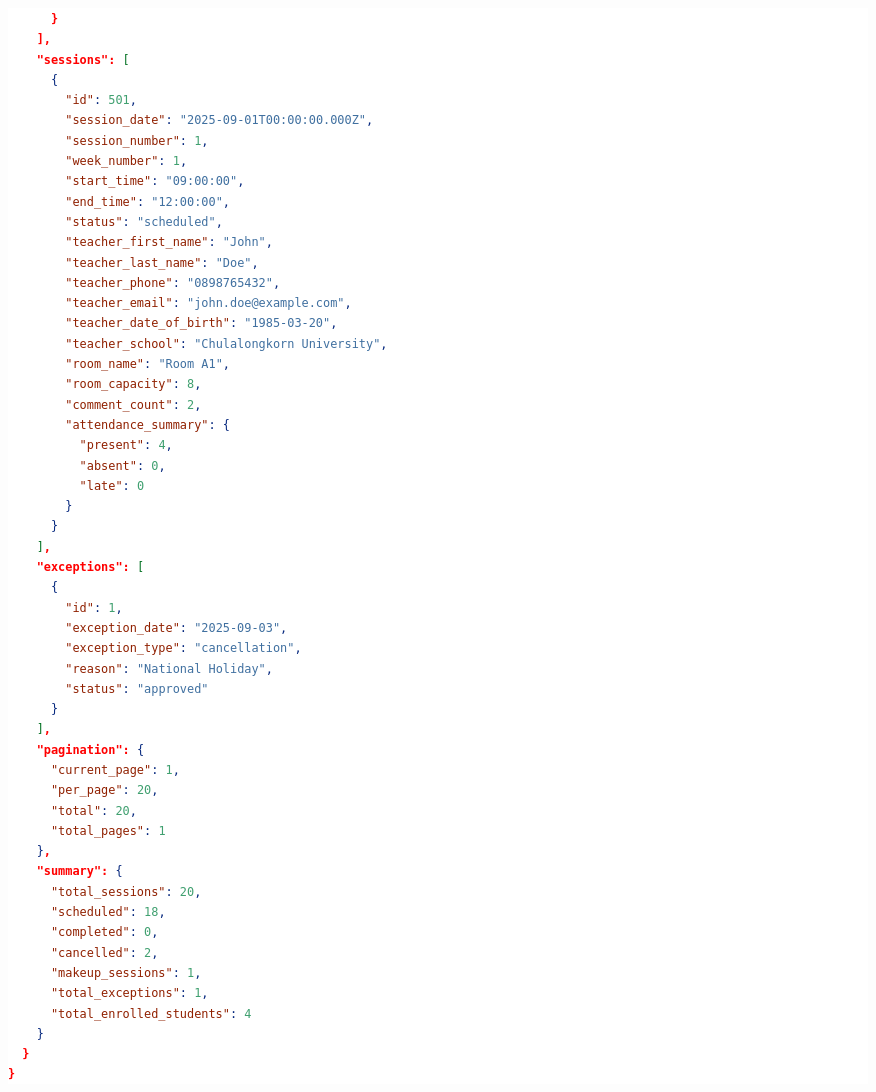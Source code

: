```json
      }
    ],
    "sessions": [
      {
        "id": 501,
        "session_date": "2025-09-01T00:00:00.000Z",
        "session_number": 1,
        "week_number": 1,
        "start_time": "09:00:00",
        "end_time": "12:00:00",
        "status": "scheduled",
        "teacher_first_name": "John",
        "teacher_last_name": "Doe",
        "teacher_phone": "0898765432",
        "teacher_email": "john.doe@example.com",
        "teacher_date_of_birth": "1985-03-20",
        "teacher_school": "Chulalongkorn University",
        "room_name": "Room A1",
        "room_capacity": 8,
        "comment_count": 2,
        "attendance_summary": {
          "present": 4,
          "absent": 0,
          "late": 0
        }
      }
    ],
    "exceptions": [
      {
        "id": 1,
        "exception_date": "2025-09-03",
        "exception_type": "cancellation",
        "reason": "National Holiday",
        "status": "approved"
      }
    ],
    "pagination": {
      "current_page": 1,
      "per_page": 20,
      "total": 20,
      "total_pages": 1
    },
    "summary": {
      "total_sessions": 20,
      "scheduled": 18,
      "completed": 0,
      "cancelled": 2,
      "makeup_sessions": 1,
      "total_exceptions": 1,
      "total_enrolled_students": 4
    }
  }
}
```
